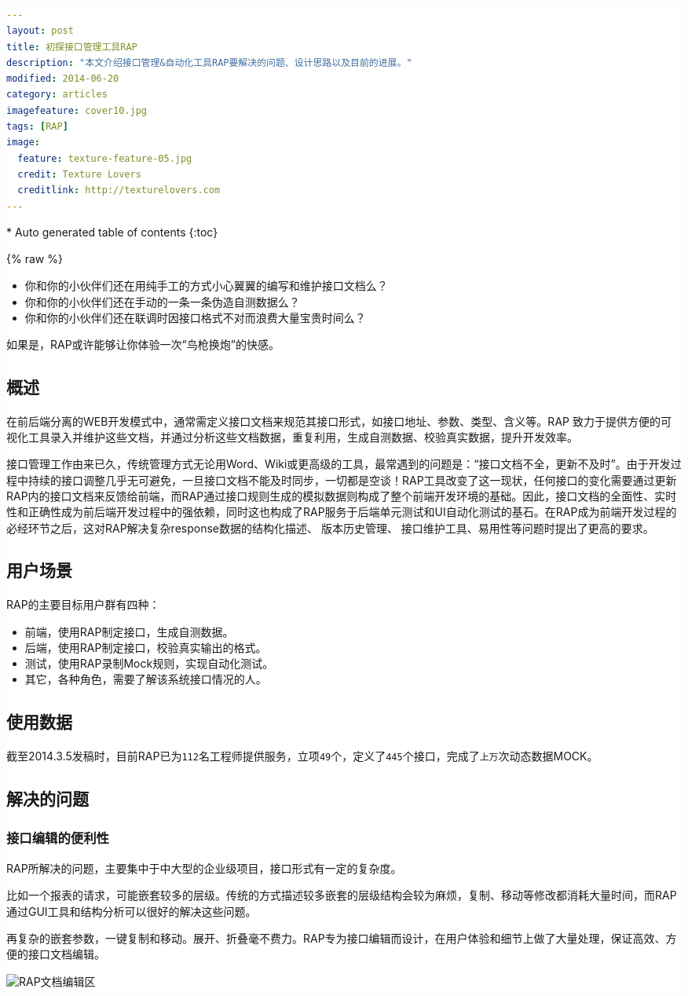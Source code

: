 ```yaml
---
layout: post
title: 初探接口管理工具RAP
description: "本文介绍接口管理&自动化工具RAP要解决的问题、设计思路以及目前的进展。"
modified: 2014-06-20
category: articles
imagefeature: cover10.jpg
tags: [RAP]
image:
  feature: texture-feature-05.jpg
  credit: Texture Lovers
  creditlink: http://texturelovers.com
---
```


<section id="table-of-contents" class="toc">
<div id="drawer" markdown="1">
*  Auto generated table of contents
{:toc}
</div>
</section>

{% raw %}

* 你和你的小伙伴们还在用纯手工的方式小心翼翼的编写和维护接口文档么？
* 你和你的小伙伴们还在手动的一条一条伪造自测数据么？
* 你和你的小伙伴们还在联调时因接口格式不对而浪费大量宝贵时间么？

如果是，RAP或许能够让你体验一次“鸟枪换炮”的快感。

## 概述

在前后端分离的WEB开发模式中，通常需定义接口文档来规范其接口形式，如接口地址、参数、类型、含义等。RAP 致力于提供方便的可视化工具录入并维护这些文档，并通过分析这些文档数据，重复利用，生成自测数据、校验真实数据，提升开发效率。

接口管理工作由来已久，传统管理方式无论用Word、Wiki或更高级的工具，最常遇到的问题是：“接口文档不全，更新不及时”。由于开发过程中持续的接口调整几乎无可避免，一旦接口文档不能及时同步，一切都是空谈！RAP工具改变了这一现状，任何接口的变化需要通过更新RAP内的接口文档来反馈给前端，而RAP通过接口规则生成的模拟数据则构成了整个前端开发环境的基础。因此，接口文档的全面性、实时性和正确性成为前后端开发过程中的强依赖，同时这也构成了RAP服务于后端单元测试和UI自动化测试的基石。在RAP成为前端开发过程的必经环节之后，这对RAP解决复杂response数据的结构化描述、 版本历史管理、 接口维护工具、易用性等问题时提出了更高的要求。

## 用户场景

RAP的主要目标用户群有四种：

* 前端，使用RAP制定接口，生成自测数据。
* 后端，使用RAP制定接口，校验真实输出的格式。
* 测试，使用RAP录制Mock规则，实现自动化测试。
* 其它，各种角色，需要了解该系统接口情况的人。

## 使用数据

截至2014.3.5发稿时，目前RAP已为`112`名工程师提供服务，立项`49`个，定义了`445`个接口，完成了`上万`次动态数据MOCK。

## 解决的问题

### 接口编辑的便利性

RAP所解决的问题，主要集中于中大型的企业级项目，接口形式有一定的复杂度。

比如一个报表的请求，可能嵌套较多的层级。传统的方式描述较多嵌套的层级结构会较为麻烦，复制、移动等修改都消耗大量时间，而RAP通过GUI工具和结构分析可以很好的解决这些问题。

再复杂的嵌套参数，一键复制和移动。展开、折叠毫不费力。RAP专为接口编辑而设计，在用户体验和细节上做了大量处理，保证高效、方便的接口文档编辑。

<img src="http://gtms02.alicdn.com/tps/i2/T1chaxFwdbXXbNZB.a-2474-1456.png" alt="RAP文档编辑区" width="800" />
